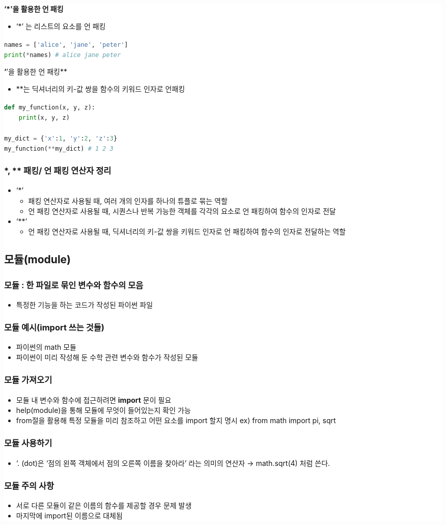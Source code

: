 **‘*’을 활용한 언 패킹**

- ‘*’ 는 리스트의 요소를 언 패킹

```python
names = ['alice', 'jane', 'peter']
print(*names) # alice jane peter
```

**‘**’을 활용한 언 패킹**

- **는 딕셔너리의 키-값 쌍을 함수의 키워드 인자로 언패킹

```python
def my_function(x, y, z):
	print(x, y, z)

my_dict = {'x':1, 'y':2, 'z':3}
my_function(**my_dict) # 1 2 3
```

### *, ** 패킹/ 언 패킹 연산자 정리

- ‘*’
    - 패킹 연산자로 사용될 때, 여러 개의 인자를 하나의 튜플로 묶는 역할
    - 언 패킹 연산자로 사용될 때, 시퀀스나 반복 가능한 객체를 각각의 요소로 언 패킹하여 함수의 인자로 전달
- ‘**’
    - 언 패킹 연산자로 사용될 때, 딕셔너리의 키-값 쌍을 키워드 인자로 언 패킹하여 함수의 인자로 전달하는 역할

## 모듈(module)

### 모듈 : 한 파일로 묶인 변수와 함수의 모음

- 특정한 기능을 하는 코드가 작성된 파이썬 파일

### 모듈 예시(import 쓰는 것들)

- 파이썬의 math 모듈
- 파이썬이 미리 작성해 둔 수학 관련 변수와 함수가 작성된 모듈

### 모듈 가져오기

- 모듈 내 변수와 함수에 접근하려면 **import** 문이 필요
- help(module)을 통해 모듈에 무엇이 들어있는지 확인 가능
- from절을 활용해 특정 모듈을 미리 참조하고 어떤 요소를 import 할지 명시 ex) from math import pi, sqrt

### 모듈 사용하기

- ‘. (dot)은 ‘점의 왼쪽 객체에서 점의 오른쪽 이름을 찾아라’ 라는 의미의 연산자 → math.sqrt(4) 처럼 쓴다.

### **모듈 주의 사항**

- 서로 다른 모듈이 같은 이름의 함수를 제공할 경우 문제 발생
- 마지막에 import된 이름으로 대체됨
